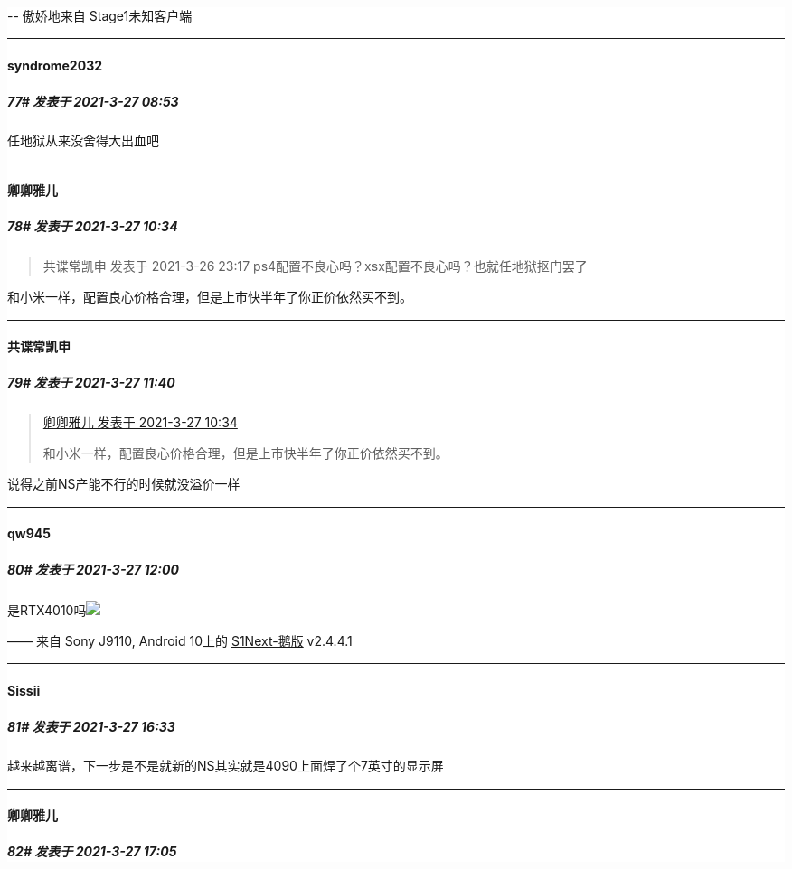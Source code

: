  -- 傲娇地来自 Stage1未知客户端


*****

####  syndrome2032  
##### 77#       发表于 2021-3-27 08:53


任地狱从来没舍得大出血吧


*****

####  卿卿雅儿  
##### 78#       发表于 2021-3-27 10:34


<blockquote>共谍常凯申 发表于 2021-3-26 23:17
ps4配置不良心吗？xsx配置不良心吗？也就任地狱抠门罢了</blockquote>
和小米一样，配置良心价格合理，但是上市快半年了你正价依然买不到。


*****

####  共谍常凯申  
##### 79#       发表于 2021-3-27 11:40


<blockquote><a href="httphttps://bbs.saraba1st.com/2b/forum.php?mod=redirect&amp;goto=findpost&amp;pid=50747148&amp;ptid=1995085" target="_blank">卿卿雅儿 发表于 2021-3-27 10:34</a>

和小米一样，配置良心价格合理，但是上市快半年了你正价依然买不到。</blockquote>
说得之前NS产能不行的时候就没溢价一样


*****

####  qw945  
##### 80#       发表于 2021-3-27 12:00


是RTX4010吗<img src="https://static.saraba1st.com/image/smiley/face2017/067.png" referrerpolicy="no-referrer">

—— 来自 Sony J9110, Android 10上的 [S1Next-鹅版](https://github.com/ykrank/S1-Next/releases) v2.4.4.1


*****

####  Sissii  
##### 81#       发表于 2021-3-27 16:33


越来越离谱，下一步是不是就新的NS其实就是4090上面焊了个7英寸的显示屏


*****

####  卿卿雅儿  
##### 82#       发表于 2021-3-27 17:05

